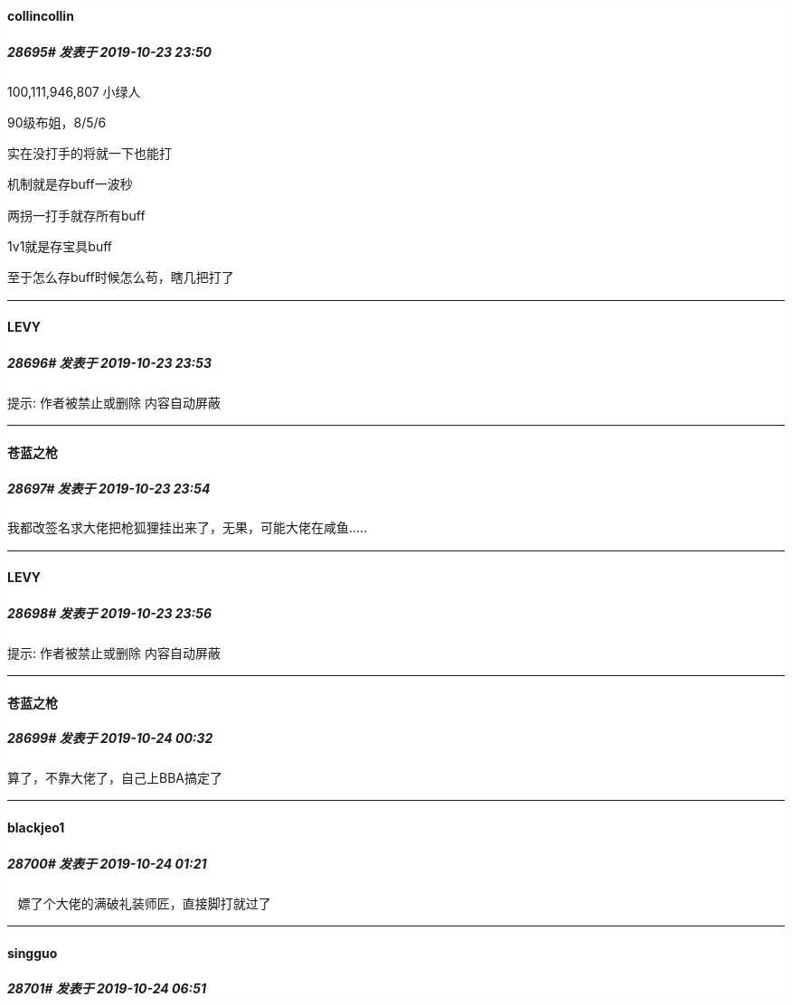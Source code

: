 ####  collincollin  
##### 28695#       发表于 2019-10-23 23:50

100,111,946,807 小绿人

90级布姐，8/5/6

实在没打手的将就一下也能打

机制就是存buff一波秒

两拐一打手就存所有buff

1v1就是存宝具buff

至于怎么存buff时候怎么苟，瞎几把打了

*****

####  LEVY  
##### 28696#       发表于 2019-10-23 23:53

提示: 作者被禁止或删除 内容自动屏蔽

*****

####  苍蓝之枪  
##### 28697#       发表于 2019-10-23 23:54

我都改签名求大佬把枪狐狸挂出来了，无果，可能大佬在咸鱼.....

*****

####  LEVY  
##### 28698#       发表于 2019-10-23 23:56

提示: 作者被禁止或删除 内容自动屏蔽

*****

####  苍蓝之枪  
##### 28699#       发表于 2019-10-24 00:32

算了，不靠大佬了，自己上BBA搞定了

*****

####  blackjeo1  
##### 28700#       发表于 2019-10-24 01:21

   嫖了个大佬的满破礼装师匠，直接脚打就过了

*****

####  singguo  
##### 28701#       发表于 2019-10-24 06:51

